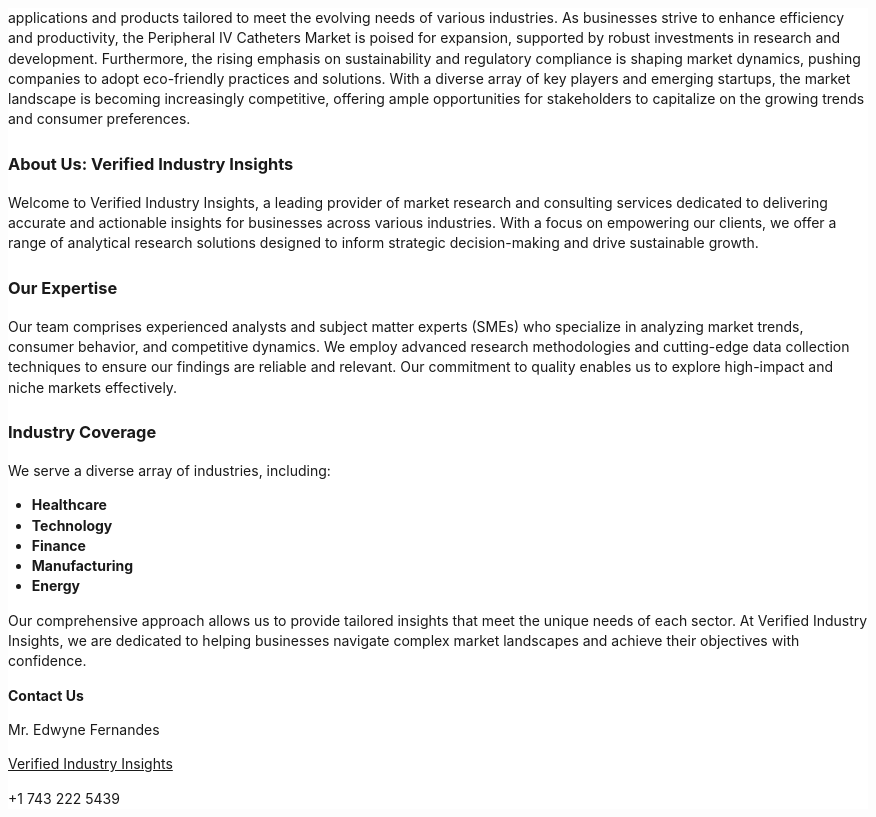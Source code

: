 applications and products tailored to meet the evolving needs of various industries. As businesses strive to enhance efficiency and productivity, the Peripheral IV Catheters Market is poised for expansion, supported by robust investments in research and development. Furthermore, the rising emphasis on sustainability and regulatory compliance is shaping market dynamics, pushing companies to adopt eco-friendly practices and solutions. With a diverse array of key players and emerging startups, the market landscape is becoming increasingly competitive, offering ample opportunities for stakeholders to capitalize on the growing trends and consumer preferences.</p><h3>About Us: Verified Industry Insights</h3><p>Welcome to Verified Industry Insights, a leading provider of market research and consulting services dedicated to delivering accurate and actionable insights for businesses across various industries. With a focus on empowering our clients, we offer a range of analytical research solutions designed to inform strategic decision-making and drive sustainable growth.</p><h3>Our Expertise</h3><p>Our team comprises experienced analysts and subject matter experts (SMEs) who specialize in analyzing market trends, consumer behavior, and competitive dynamics. We employ advanced research methodologies and cutting-edge data collection techniques to ensure our findings are reliable and relevant. Our commitment to quality enables us to explore high-impact and niche markets effectively.</p><h3>Industry Coverage</h3><p>We serve a diverse array of industries, including:</p><ul><li><strong>Healthcare</strong></li><li><strong>Technology</strong></li><li><strong>Finance</strong></li><li><strong>Manufacturing</strong></li><li><strong>Energy</strong></li></ul><p>Our comprehensive approach allows us to provide tailored insights that meet the unique needs of each sector. At Verified Industry Insights, we are dedicated to helping businesses navigate complex market landscapes and achieve their objectives with confidence.</p><p><strong>Contact Us</strong></p><p>Mr. Edwyne Fernandes</p><p><a href="https://www.verifiedindustryinsights.com/">Verified Industry Insights</a></p><p>+1 743 222 5439</p>

